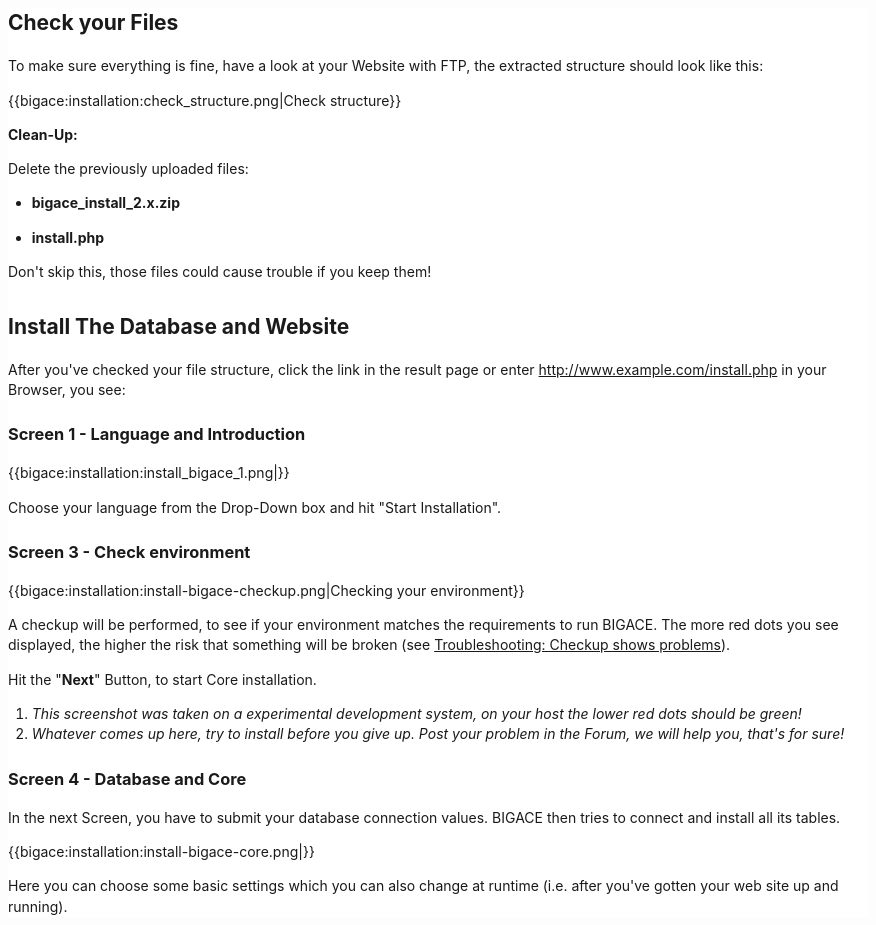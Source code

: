 ## Check your Files

To make sure everything is fine, have a look at your Website with FTP, the extracted structure should look like this:

{{bigace:installation:check_structure.png|Check structure}}

__**Clean-Up:**__

Delete the previously uploaded files:


*  **bigace_install_2.x.zip**

*  **install.php**

Don't skip this, those files could cause trouble if you keep them!

## Install The Database and Website

After you've checked your file structure, click the link in the result page or enter http://www.example.com/install.php in your Browser, you see:

### Screen 1 - Language and Introduction

{{bigace:installation:install_bigace_1.png|}}

Choose your language from the Drop-Down box and hit "Start Installation".






### Screen 3 - Check environment

{{bigace:installation:install-bigace-checkup.png|Checking your environment}}

A checkup will be performed, to see if your environment matches the requirements to run BIGACE. The more red dots you see displayed, the higher the risk that something will be broken (see [Troubleshooting: Checkup shows problems](#checkup_shows_problems)).

Hit the "**Next**" Button, to start Core installation.

 1.  *This screenshot was taken on a experimental development system, on your host the lower red dots should be green!*
 2.  *Whatever comes up here, try to install before you give up. Post your problem in the Forum, we will help you, that's for sure!*



### Screen 4 - Database and Core

In the next Screen, you have to submit your database connection values. BIGACE then tries to connect and install all its tables. 

{{bigace:installation:install-bigace-core.png|}}

Here you can choose some basic settings which you can also change at runtime (i.e. after you've gotten your web site up and running).
